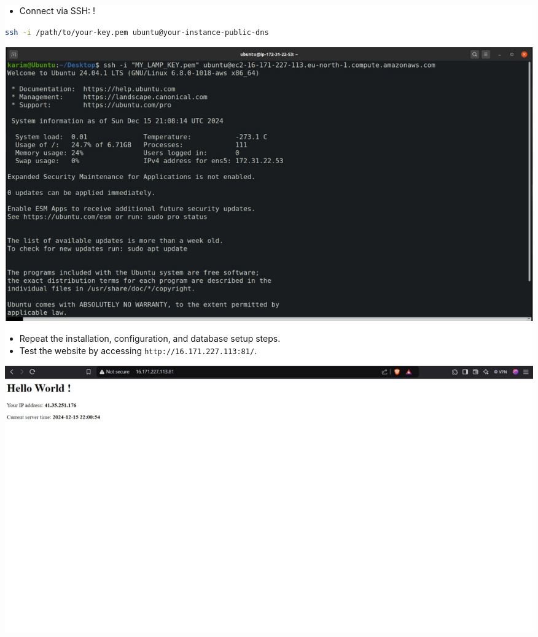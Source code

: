 
- Connect via SSH:
!
```bash
ssh -i /path/to/your-key.pem ubuntu@your-instance-public-dns
```
![SSH connection](ssh.jpeg)
- Repeat the installation, configuration, and database setup steps.
- Test the website by accessing `http://16.171.227.113:81/`.

![public website](public%20website.jpeg)
